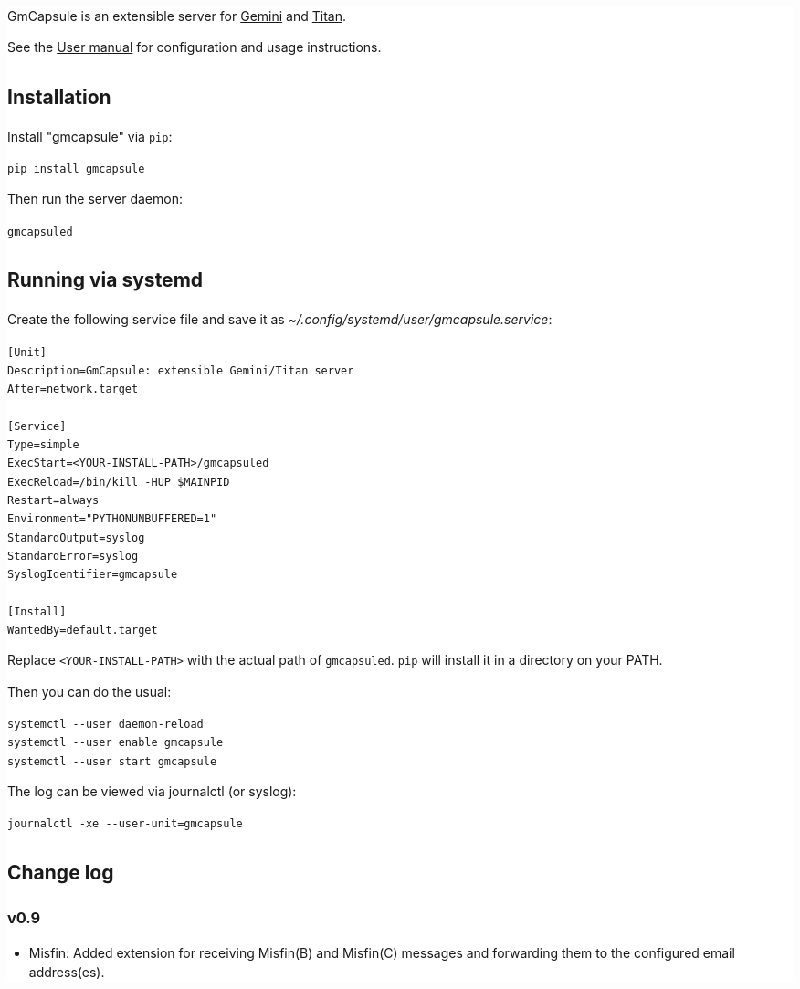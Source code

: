 GmCapsule is an extensible server for [Gemini](https://gemini.circumlunar.space/) and [Titan](https://transjovian.org/titan/).

See the [User manual](https://geminispace.org/gmcapsule/gmcapsule.html) for configuration and usage instructions.

## Installation

Install "gmcapsule" via `pip`:

    pip install gmcapsule

Then run the server daemon:

    gmcapsuled

## Running via systemd

Create the following service file and save it as _~/.config/systemd/user/gmcapsule.service_:

    [Unit]
    Description=GmCapsule: extensible Gemini/Titan server
    After=network.target
    
    [Service]
    Type=simple
    ExecStart=<YOUR-INSTALL-PATH>/gmcapsuled
    ExecReload=/bin/kill -HUP $MAINPID
    Restart=always
    Environment="PYTHONUNBUFFERED=1"
    StandardOutput=syslog
    StandardError=syslog
    SyslogIdentifier=gmcapsule
    
    [Install]
    WantedBy=default.target

Replace `<YOUR-INSTALL-PATH>` with the actual path of `gmcapsuled`. `pip` will install it in a directory on your PATH.

Then you can do the usual:

    systemctl --user daemon-reload
    systemctl --user enable gmcapsule
    systemctl --user start gmcapsule

The log can be viewed via journalctl (or syslog):

    journalctl -xe --user-unit=gmcapsule

## Change log

### v0.9

* Misfin: Added extension for receiving Misfin(B) and Misfin(C) messages and forwarding them to the configured email address(es).
